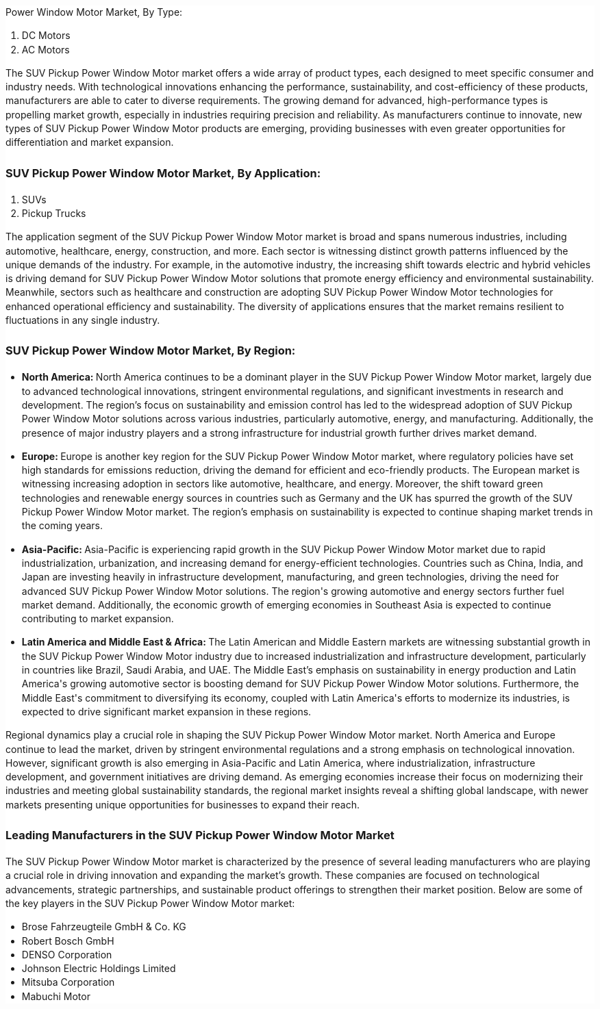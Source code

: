 Power Window Motor Market, By Type:<br /></strong></h3><ol><li>DC Motors<li> AC Motors</li></ol><p>The SUV Pickup Power Window Motor market offers a wide array of product types, each designed to meet specific consumer and industry needs. With technological innovations enhancing the performance, sustainability, and cost-efficiency of these products, manufacturers are able to cater to diverse requirements. The growing demand for advanced, high-performance types is propelling market growth, especially in industries requiring precision and reliability. As manufacturers continue to innovate, new types of SUV Pickup Power Window Motor products are emerging, providing businesses with even greater opportunities for differentiation and market expansion.</p><h3>SUV Pickup Power Window Motor Market,&nbsp;By Application:</h3><ol><li>SUVs<li> Pickup Trucks</li></ol><p>The application segment of the SUV Pickup Power Window Motor market is broad and spans numerous industries, including automotive, healthcare, energy, construction, and more. Each sector is witnessing distinct growth patterns influenced by the unique demands of the industry. For example, in the automotive industry, the increasing shift towards electric and hybrid vehicles is driving demand for SUV Pickup Power Window Motor solutions that promote energy efficiency and environmental sustainability. Meanwhile, sectors such as healthcare and construction are adopting SUV Pickup Power Window Motor technologies for enhanced operational efficiency and sustainability. The diversity of applications ensures that the market remains resilient to fluctuations in any single industry.</p><h3>SUV Pickup Power Window Motor Market, By Region:</h3><ul><li><p><strong>North America:&nbsp;</strong>North America continues to be a dominant player in the SUV Pickup Power Window Motor market, largely due to advanced technological innovations, stringent environmental regulations, and significant investments in research and development. The region&rsquo;s focus on sustainability and emission control has led to the widespread adoption of SUV Pickup Power Window Motor solutions across various industries, particularly automotive, energy, and manufacturing. Additionally, the presence of major industry players and a strong infrastructure for industrial growth further drives market demand.</p></li><li><p><strong><strong>Europe:&nbsp;</strong></strong>Europe is another key region for the SUV Pickup Power Window Motor market, where regulatory policies have set high standards for emissions reduction, driving the demand for efficient and eco-friendly products. The European market is witnessing increasing adoption in sectors like automotive, healthcare, and energy. Moreover, the shift toward green technologies and renewable energy sources in countries such as Germany and the UK has spurred the growth of the SUV Pickup Power Window Motor market. The region&rsquo;s emphasis on sustainability is expected to continue shaping market trends in the coming years.</p></li><li><p><strong><strong>Asia-Pacific:&nbsp;</strong></strong>Asia-Pacific is experiencing rapid growth in the SUV Pickup Power Window Motor market due to rapid industrialization, urbanization, and increasing demand for energy-efficient technologies. Countries such as China, India, and Japan are investing heavily in infrastructure development, manufacturing, and green technologies, driving the need for advanced SUV Pickup Power Window Motor solutions. The region's growing automotive and energy sectors further fuel market demand. Additionally, the economic growth of emerging economies in Southeast Asia is expected to continue contributing to market expansion.</p></li><li><p><strong><strong>Latin America and Middle East &amp; Africa:&nbsp;</strong></strong>The Latin American and Middle Eastern markets are witnessing substantial growth in the SUV Pickup Power Window Motor industry due to increased industrialization and infrastructure development, particularly in countries like Brazil, Saudi Arabia, and UAE. The Middle East&rsquo;s emphasis on sustainability in energy production and Latin America's growing automotive sector is boosting demand for SUV Pickup Power Window Motor solutions. Furthermore, the Middle East's commitment to diversifying its economy, coupled with Latin America's efforts to modernize its industries, is expected to drive significant market expansion in these regions.</p></li></ul><p>Regional dynamics play a crucial role in shaping the SUV Pickup Power Window Motor market. North America and Europe continue to lead the market, driven by stringent environmental regulations and a strong emphasis on technological innovation. However, significant growth is also emerging in Asia-Pacific and Latin America, where industrialization, infrastructure development, and government initiatives are driving demand. As emerging economies increase their focus on modernizing their industries and meeting global sustainability standards, the regional market insights reveal a shifting global landscape, with newer markets presenting unique opportunities for businesses to expand their reach.</p><h3><strong>Leading Manufacturers in the SUV Pickup Power Window Motor Market</strong></h3><p>The SUV Pickup Power Window Motor market is characterized by the presence of several leading manufacturers who are playing a crucial role in driving innovation and expanding the market&rsquo;s growth. These companies are focused on technological advancements, strategic partnerships, and sustainable product offerings to strengthen their market position. Below are some of the key players in the SUV Pickup Power Window Motor market:</p></div><div class="article-main__content" data-test-id="publishing-text-block"><ul><li><span class="">Brose Fahrzeugteile GmbH & Co. KG<li>Robert Bosch GmbH<li>DENSO Corporation<li>Johnson Electric Holdings Limited<li>Mitsuba Corporation<li>Mabuchi Motor